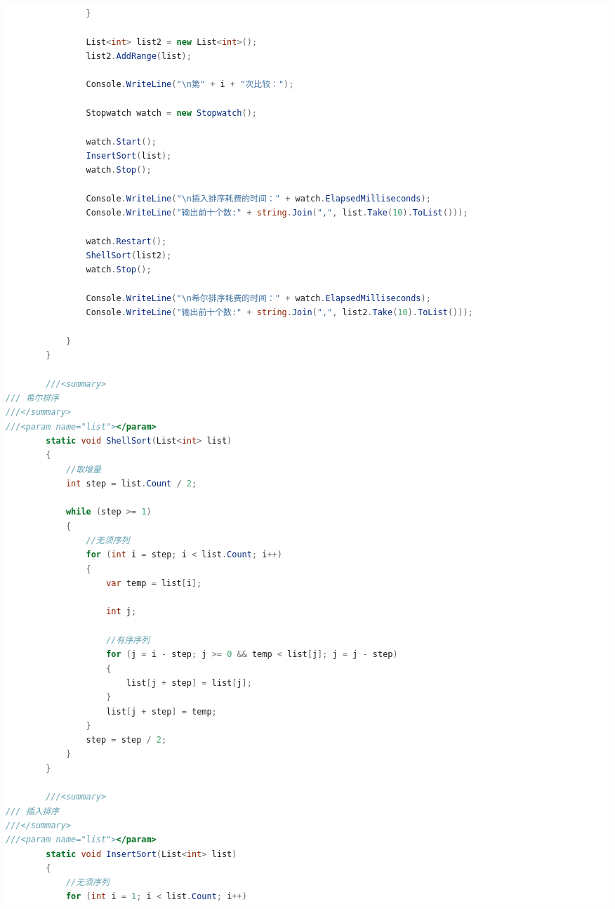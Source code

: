 ```csharp
                }  
  
                List<int> list2 = new List<int>();  
                list2.AddRange(list);  
  
                Console.WriteLine("\n第" + i + "次比较：");  
  
                Stopwatch watch = new Stopwatch();  
  
                watch.Start();  
                InsertSort(list);  
                watch.Stop();  
  
                Console.WriteLine("\n插入排序耗费的时间：" + watch.ElapsedMilliseconds);  
                Console.WriteLine("输出前十个数:" + string.Join(",", list.Take(10).ToList()));  
  
                watch.Restart();  
                ShellSort(list2);  
                watch.Stop();  
  
                Console.WriteLine("\n希尔排序耗费的时间：" + watch.ElapsedMilliseconds);  
                Console.WriteLine("输出前十个数:" + string.Join(",", list2.Take(10).ToList()));  
  
            }  
        }  
  
        ///<summary>  
/// 希尔排序  
///</summary>  
///<param name="list"></param>  
        static void ShellSort(List<int> list)  
        {  
            //取增量  
            int step = list.Count / 2;  
  
            while (step >= 1)  
            {  
                //无须序列  
                for (int i = step; i < list.Count; i++)  
                {  
                    var temp = list[i];  
  
                    int j;  
  
                    //有序序列  
                    for (j = i - step; j >= 0 && temp < list[j]; j = j - step)  
                    {  
                        list[j + step] = list[j];  
                    }  
                    list[j + step] = temp;  
                }  
                step = step / 2;  
            }  
        }  
  
        ///<summary>  
/// 插入排序  
///</summary>  
///<param name="list"></param>  
        static void InsertSort(List<int> list)  
        {  
            //无须序列  
            for (int i = 1; i < list.Count; i++)  
```

[0]: http://www.cnblogs.com/huangxincheng/archive/2011/11/20/2255695.html
[1]: http://pic002.cnblogs.com/images/2011/214741/2011111922334846.jpg
[2]: http://pic002.cnblogs.com/images/2011/214741/2011111922545965.png
[3]: http://pic002.cnblogs.com/images/2011/214741/2011112000272738.jpg
[6]: http://pic002.cnblogs.com/images/2011/214741/2011111923574248.png
[7]: http://pic002.cnblogs.com/images/2011/214741/2011112000082456.jpg
[8]: http://pic002.cnblogs.com/images/2011/214741/2011112000143072.png